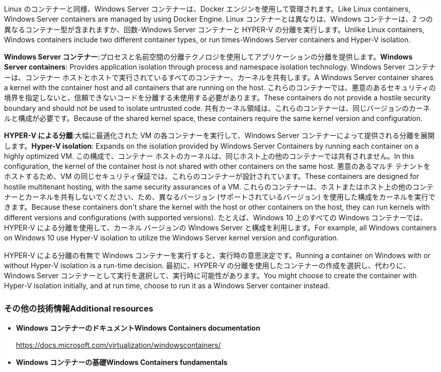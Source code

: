 <span data-ttu-id="0c0d9-210">Linux のコンテナーと同様、Windows Server コンテナーは、Docker エンジンを使用して管理されます。</span><span class="sxs-lookup"><span data-stu-id="0c0d9-210">Like Linux containers, Windows Server containers are managed by using Docker Engine.</span></span> <span data-ttu-id="0c0d9-211">Linux コンテナーとは異なりは、Windows コンテナーは、2 つの異なるコンテナー型が含まれますか、回数-Windows Server コンテナーと HYPER-V の分離を実行します。</span><span class="sxs-lookup"><span data-stu-id="0c0d9-211">Unlike Linux containers, Windows containers include two different container types, or run times-Windows Server containers and Hyper-V isolation.</span></span>

<span data-ttu-id="0c0d9-212">**Windows Server コンテナー**:プロセスと名前空間の分離テクノロジを使用してアプリケーションの分離を提供します。</span><span class="sxs-lookup"><span data-stu-id="0c0d9-212">**Windows Server containers**: Provides application isolation through process and namespace isolation technology.</span></span> <span data-ttu-id="0c0d9-213">Windows Server コンテナーは、コンテナー ホストとホストで実行されているすべてのコンテナー、カーネルを共有します。</span><span class="sxs-lookup"><span data-stu-id="0c0d9-213">A Windows Server container shares a kernel with the container host and all containers that are running on the host.</span></span> <span data-ttu-id="0c0d9-214">これらのコンテナーでは、悪意のあるセキュリティの境界を指定しないと、信頼できないコードを分離する未使用する必要があります。</span><span class="sxs-lookup"><span data-stu-id="0c0d9-214">These containers do not provide a hostile security boundary and should not be used to isolate untrusted code.</span></span> <span data-ttu-id="0c0d9-215">共有カーネル領域は、これらのコンテナーは、同じバージョンのカーネルと構成が必要です。</span><span class="sxs-lookup"><span data-stu-id="0c0d9-215">Because of the shared kernel space, these containers require the same kernel version and configuration.</span></span>

<span data-ttu-id="0c0d9-216">**HYPER-V による分離**:大幅に最適化された VM の各コンテナーを実行して、Windows Server コンテナーによって提供される分離を展開します。</span><span class="sxs-lookup"><span data-stu-id="0c0d9-216">**Hyper-V isolation**: Expands on the isolation provided by Windows Server Containers by running each container on a highly optimized VM.</span></span> <span data-ttu-id="0c0d9-217">この構成で、コンテナー ホストのカーネルは、同じホスト上の他のコンテナーでは共有されません。</span><span class="sxs-lookup"><span data-stu-id="0c0d9-217">In this configuration, the kernel of the container host is not shared with other containers on the same host.</span></span> <span data-ttu-id="0c0d9-218">悪意のあるマルチ テナントをホストするため、VM の同じセキュリティ保証では、これらのコンテナーが設計されています。</span><span class="sxs-lookup"><span data-stu-id="0c0d9-218">These containers are designed for hostile multitenant hosting, with the same security assurances of a VM.</span></span> <span data-ttu-id="0c0d9-219">これらのコンテナーは、ホストまたはホスト上の他のコンテナーとカーネルを共有しないでください、ため、異なるバージョン (サポートされているバージョン) を使用した構成をカーネルを実行できます。</span><span class="sxs-lookup"><span data-stu-id="0c0d9-219">Because these containers don't share the kernel with the host or other containers on the host, they can run kernels with different versions and configurations (with supported versions).</span></span> <span data-ttu-id="0c0d9-220">たとえば、Windows 10 上のすべての Windows コンテナーでは、HYPER-V による分離を使用して、カーネル バージョンの Windows Server と構成を利用します。</span><span class="sxs-lookup"><span data-stu-id="0c0d9-220">For example, all Windows containers on Windows 10 use Hyper-V isolation to utilize the Windows Server kernel version and configuration.</span></span>

<span data-ttu-id="0c0d9-221">HYPER-V による分離の有無で Windows コンテナーを実行すると、実行時の意思決定です。</span><span class="sxs-lookup"><span data-stu-id="0c0d9-221">Running a container on Windows with or without Hyper-V isolation is a run-time decision.</span></span> <span data-ttu-id="0c0d9-222">最初に、HYPER-V の分離を使用したコンテナーの作成を選択し、代わりに、Windows Server コンテナーとして実行を選択して、実行時に可能性があります。</span><span class="sxs-lookup"><span data-stu-id="0c0d9-222">You might choose to create the container with Hyper-V isolation initially, and at run time, choose to run it as a Windows Server container instead.</span></span>

### <a name="additional-resources"></a><span data-ttu-id="0c0d9-223">その他の技術情報</span><span class="sxs-lookup"><span data-stu-id="0c0d9-223">Additional resources</span></span>

-   <span data-ttu-id="0c0d9-224">**Windows コンテナーのドキュメント**</span><span class="sxs-lookup"><span data-stu-id="0c0d9-224">**Windows Containers documentation**</span></span>

    <https://docs.microsoft.com/virtualization/windowscontainers/>

-   <span data-ttu-id="0c0d9-225">**Windows コンテナーの基礎**</span><span class="sxs-lookup"><span data-stu-id="0c0d9-225">**Windows Containers fundamentals**</span></span>
